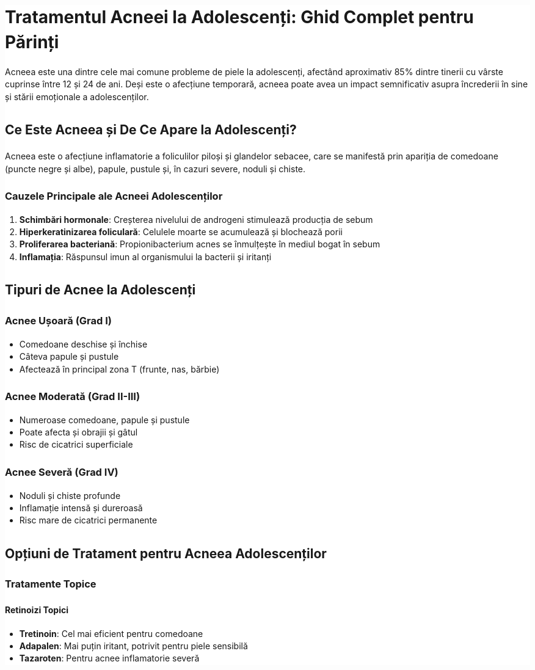 
# Tratamentul Acneei la Adolescenți: Ghid Complet pentru Părinți

Acneea este una dintre cele mai comune probleme de piele la adolescenți, afectând aproximativ 85% dintre tinerii cu vârste cuprinse între 12 și 24 de ani. Deși este o afecțiune temporară, acneea poate avea un impact semnificativ asupra încrederii în sine și stării emoționale a adolescenților.

## Ce Este Acneea și De Ce Apare la Adolescenți?

Acneea este o afecțiune inflamatorie a foliculilor piloși și glandelor sebacee, care se manifestă prin apariția de comedoane (puncte negre și albe), papule, pustule și, în cazuri severe, noduli și chiste.

### Cauzele Principale ale Acneei Adolescenților

1. **Schimbări hormonale**: Creșterea nivelului de androgeni stimulează producția de sebum
2. **Hiperkeratinizarea foliculară**: Celulele moarte se acumulează și blochează porii
3. **Proliferarea bacteriană**: Propionibacterium acnes se înmulțește în mediul bogat în sebum
4. **Inflamația**: Răspunsul imun al organismului la bacterii și iritanți

## Tipuri de Acnee la Adolescenți

### Acnee Ușoară (Grad I)

- Comedoane deschise și închise
- Câteva papule și pustule
- Afectează în principal zona T (frunte, nas, bărbie)

### Acnee Moderată (Grad II-III)

- Numeroase comedoane, papule și pustule
- Poate afecta și obrajii și gâtul
- Risc de cicatrici superficiale

### Acnee Severă (Grad IV)

- Noduli și chiste profunde
- Inflamație intensă și dureroasă
- Risc mare de cicatrici permanente

## Opțiuni de Tratament pentru Acneea Adolescenților

### Tratamente Topice

#### Retinoizi Topici

- **Tretinoin**: Cel mai eficient pentru comedoane
- **Adapalen**: Mai puțin iritant, potrivit pentru piele sensibilă
- **Tazaroten**: Pentru acnee inflamatorie severă
